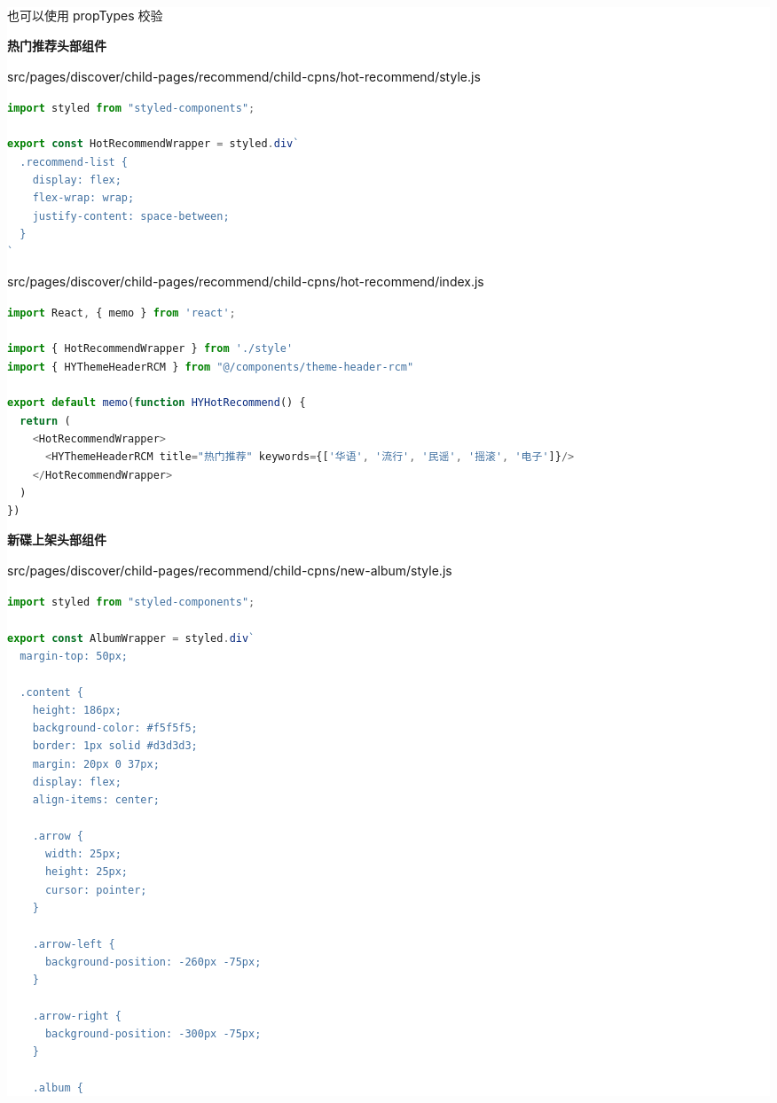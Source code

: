 也可以使用 propTypes 校验

**热门推荐头部组件**

src/pages/discover/child-pages/recommend/child-cpns/hot-recommend/style.js

```js
import styled from "styled-components";

export const HotRecommendWrapper = styled.div`
  .recommend-list {
    display: flex;
    flex-wrap: wrap;
    justify-content: space-between;
  }
`
```

src/pages/discover/child-pages/recommend/child-cpns/hot-recommend/index.js

```js
import React, { memo } from 'react';

import { HotRecommendWrapper } from './style'
import { HYThemeHeaderRCM } from "@/components/theme-header-rcm"

export default memo(function HYHotRecommend() {
  return (
    <HotRecommendWrapper>
      <HYThemeHeaderRCM title="热门推荐" keywords={['华语', '流行', '民谣', '摇滚', '电子']}/>
    </HotRecommendWrapper>
  )
})
```

**新碟上架头部组件**

src/pages/discover/child-pages/recommend/child-cpns/new-album/style.js

```js
import styled from "styled-components";

export const AlbumWrapper = styled.div`
  margin-top: 50px;

  .content {
    height: 186px;
    background-color: #f5f5f5;
    border: 1px solid #d3d3d3;
    margin: 20px 0 37px;
    display: flex;
    align-items: center;

    .arrow {
      width: 25px;
      height: 25px;
      cursor: pointer;
    }

    .arrow-left {
      background-position: -260px -75px;
    }

    .arrow-right {
      background-position: -300px -75px;
    }

    .album {
```